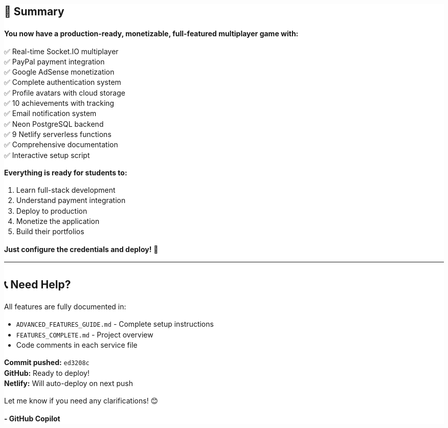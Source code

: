
## 🎉 Summary

**You now have a production-ready, monetizable, full-featured multiplayer game with:**

✅ Real-time Socket.IO multiplayer  
✅ PayPal payment integration  
✅ Google AdSense monetization  
✅ Complete authentication system  
✅ Profile avatars with cloud storage  
✅ 10 achievements with tracking  
✅ Email notification system  
✅ Neon PostgreSQL backend  
✅ 9 Netlify serverless functions  
✅ Comprehensive documentation  
✅ Interactive setup script  

**Everything is ready for students to:**
1. Learn full-stack development
2. Understand payment integration
3. Deploy to production
4. Monetize the application
5. Build their portfolios

**Just configure the credentials and deploy!** 🚀

---

## 📞 Need Help?

All features are fully documented in:
- `ADVANCED_FEATURES_GUIDE.md` - Complete setup instructions
- `FEATURES_COMPLETE.md` - Project overview
- Code comments in each service file

**Commit pushed:** `ed3208c`  
**GitHub:** Ready to deploy!  
**Netlify:** Will auto-deploy on next push  

Let me know if you need any clarifications! 😊

**- GitHub Copilot**
